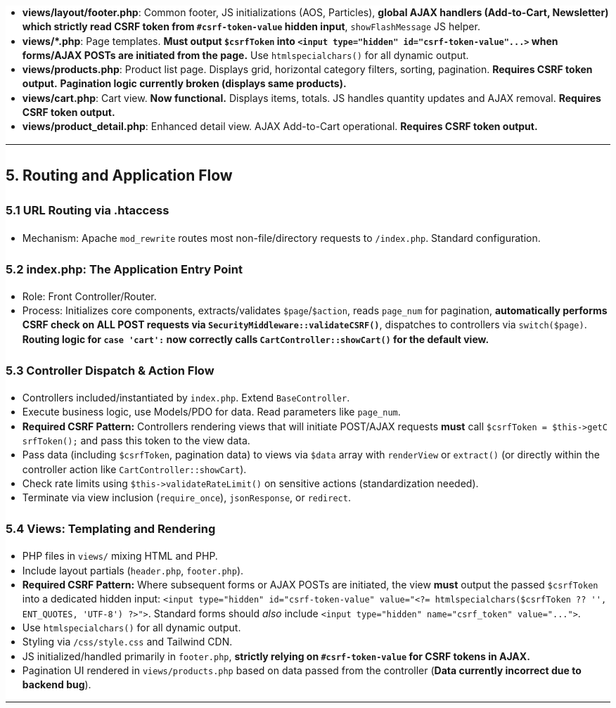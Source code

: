 *   **views/layout/footer.php**: Common footer, JS initializations (AOS, Particles), **global AJAX handlers (Add-to-Cart, Newsletter) which strictly read CSRF token from `#csrf-token-value` hidden input**, `showFlashMessage` JS helper.
*   **views/*.php**: Page templates. **Must output `$csrfToken` into `<input type="hidden" id="csrf-token-value"...>` when forms/AJAX POSTs are initiated from the page.** Use `htmlspecialchars()` for all dynamic output.
*   **views/products.php**: Product list page. Displays grid, horizontal category filters, sorting, pagination. **Requires CSRF token output.** **Pagination logic currently broken (displays same products).**
*   **views/cart.php**: Cart view. **Now functional.** Displays items, totals. JS handles quantity updates and AJAX removal. **Requires CSRF token output.**
*   **views/product_detail.php**: Enhanced detail view. AJAX Add-to-Cart operational. **Requires CSRF token output.**

---

## 5. Routing and Application Flow

### 5.1 URL Routing via .htaccess

*   Mechanism: Apache `mod_rewrite` routes most non-file/directory requests to `/index.php`. Standard configuration.

### 5.2 index.php: The Application Entry Point

*   Role: Front Controller/Router.
*   Process: Initializes core components, extracts/validates `$page`/`$action`, reads `page_num` for pagination, **automatically performs CSRF check on ALL POST requests via `SecurityMiddleware::validateCSRF()`**, dispatches to controllers via `switch($page)`. **Routing logic for `case 'cart':` now correctly calls `CartController::showCart()` for the default view.**

### 5.3 Controller Dispatch & Action Flow

*   Controllers included/instantiated by `index.php`. Extend `BaseController`.
*   Execute business logic, use Models/PDO for data. Read parameters like `page_num`.
*   **Required CSRF Pattern:** Controllers rendering views that will initiate POST/AJAX requests **must** call `$csrfToken = $this->getCsrfToken();` and pass this token to the view data.
*   Pass data (including `$csrfToken`, pagination data) to views via `$data` array with `renderView` or `extract()` (or directly within the controller action like `CartController::showCart`).
*   Check rate limits using `$this->validateRateLimit()` on sensitive actions (standardization needed).
*   Terminate via view inclusion (`require_once`), `jsonResponse`, or `redirect`.

### 5.4 Views: Templating and Rendering

*   PHP files in `views/` mixing HTML and PHP.
*   Include layout partials (`header.php`, `footer.php`).
*   **Required CSRF Pattern:** Where subsequent forms or AJAX POSTs are initiated, the view **must** output the passed `$csrfToken` into a dedicated hidden input: `<input type="hidden" id="csrf-token-value" value="<?= htmlspecialchars($csrfToken ?? '', ENT_QUOTES, 'UTF-8') ?>">`. Standard forms should *also* include `<input type="hidden" name="csrf_token" value="...">`.
*   Use `htmlspecialchars()` for all dynamic output.
*   Styling via `/css/style.css` and Tailwind CDN.
*   JS initialized/handled primarily in `footer.php`, **strictly relying on `#csrf-token-value` for CSRF tokens in AJAX.**
*   Pagination UI rendered in `views/products.php` based on data passed from the controller (**Data currently incorrect due to backend bug**).

---